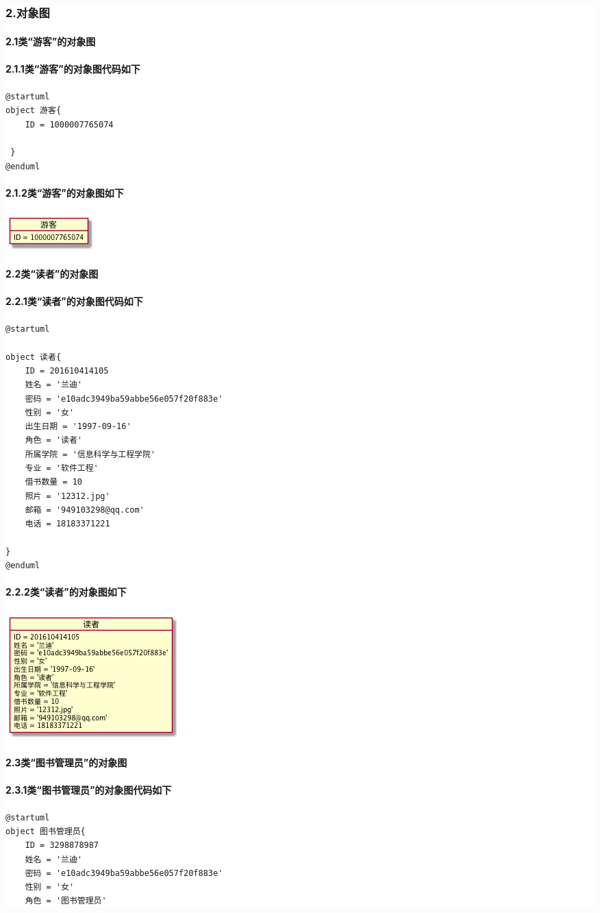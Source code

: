 ### 2.对象图
#### 2.1类“游客”的对象图
#### 2.1.1类“游客”的对象图代码如下
```
@startuml
object 游客{
    ID = 1000007765074

 }
@enduml
```
#### 2.1.2类“游客”的对象图如下
![object10_flow](object10_flow.jpg)
#### 2.2类“读者”的对象图
#### 2.2.1类“读者”的对象图代码如下
```
@startuml

object 读者{
    ID = 201610414105
    姓名 = '兰迪'
    密码 = 'e10adc3949ba59abbe56e057f20f883e'
    性别 = '女'
    出生日期 = '1997-09-16'
    角色 = '读者'
    所属学院 = '信息科学与工程学院'
    专业 = '软件工程'
    借书数量 = 10
    照片 = '12312.jpg'
    邮箱 = '949103298@qq.com'
    电话 = 18183371221

}
@enduml
```

#### 2.2.2类“读者”的对象图如下
![object1_flow](object1_flow.jpg)
#### 2.3类“图书管理员”的对象图
#### 2.3.1类“图书管理员”的对象图代码如下
```
@startuml
object 图书管理员{
    ID = 3298878987
    姓名 = '兰迪'
    密码 = 'e10adc3949ba59abbe56e057f20f883e'
    性别 = '女'
    角色 = '图书管理员'
```